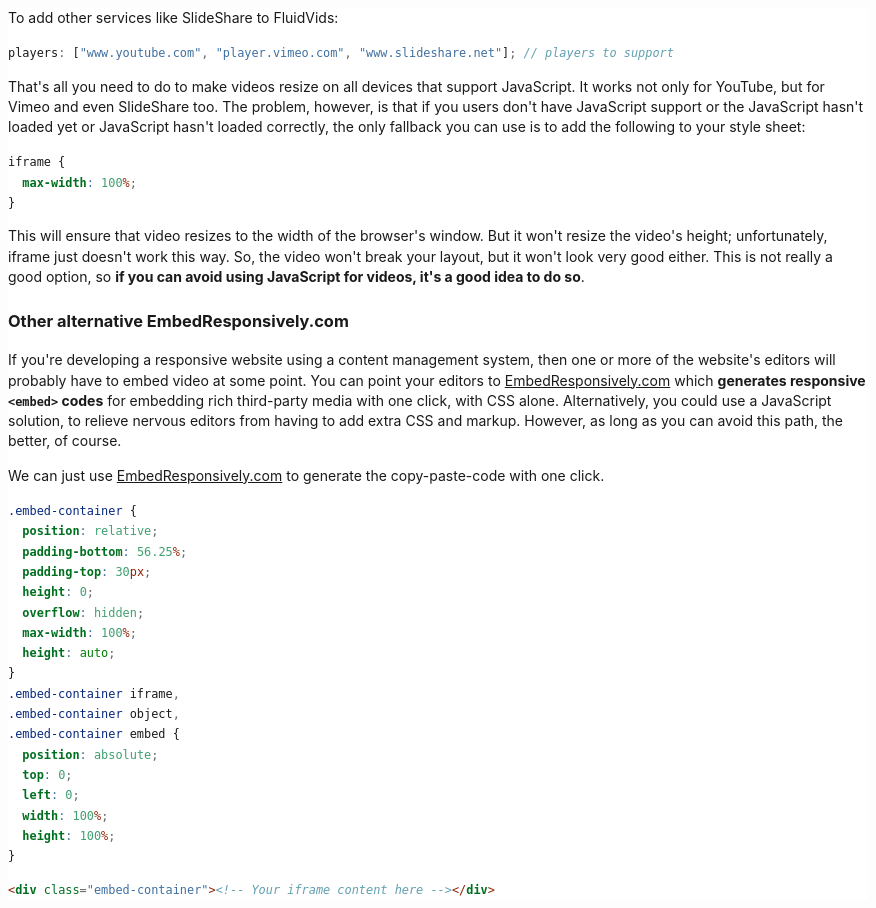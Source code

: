 To add other services like SlideShare to FluidVids:

```js
players: ["www.youtube.com", "player.vimeo.com", "www.slideshare.net"]; // players to support
```

That's all you need to do to make videos resize on all devices that support JavaScript. It works not only for YouTube, but for Vimeo and even SlideShare too. The problem, however, is that if you users don't have JavaScript support or the JavaScript hasn't loaded yet or JavaScript hasn't loaded correctly, the only fallback you can use is to add the following to your style sheet:

```css
iframe {
  max-width: 100%;
}
```

This will ensure that video resizes to the width of the browser's window. But it won't resize the video's height; unfortunately, iframe just doesn't work this way. So, the video won't break your layout, but it won't look very good either. This is not really a good option, so **if you can avoid using JavaScript for videos, it's a good idea to do so**.

### Other alternative EmbedResponsively.com

If you're developing a responsive website using a content management system, then one or more of the website's editors will probably have to embed video at some point. You can point your editors to <a href="http://embedresponsively.com" rel="nofollow">EmbedResponsively.com</a> which **generates responsive `<embed>` codes** for embedding rich third-party media with one click, with CSS alone. Alternatively, you could use a JavaScript solution, to relieve nervous editors from having to add extra CSS and markup. However, as long as you can avoid this path, the better, of course.

We can just use <a href="http://embedresponsively.com" rel="nofollow">EmbedResponsively.com</a> to generate the copy-paste-code with one click.

```css
.embed-container {
  position: relative;
  padding-bottom: 56.25%;
  padding-top: 30px;
  height: 0;
  overflow: hidden;
  max-width: 100%;
  height: auto;
}
.embed-container iframe,
.embed-container object,
.embed-container embed {
  position: absolute;
  top: 0;
  left: 0;
  width: 100%;
  height: 100%;
}
```

```html
<div class="embed-container"><!-- Your iframe content here --></div>
```

